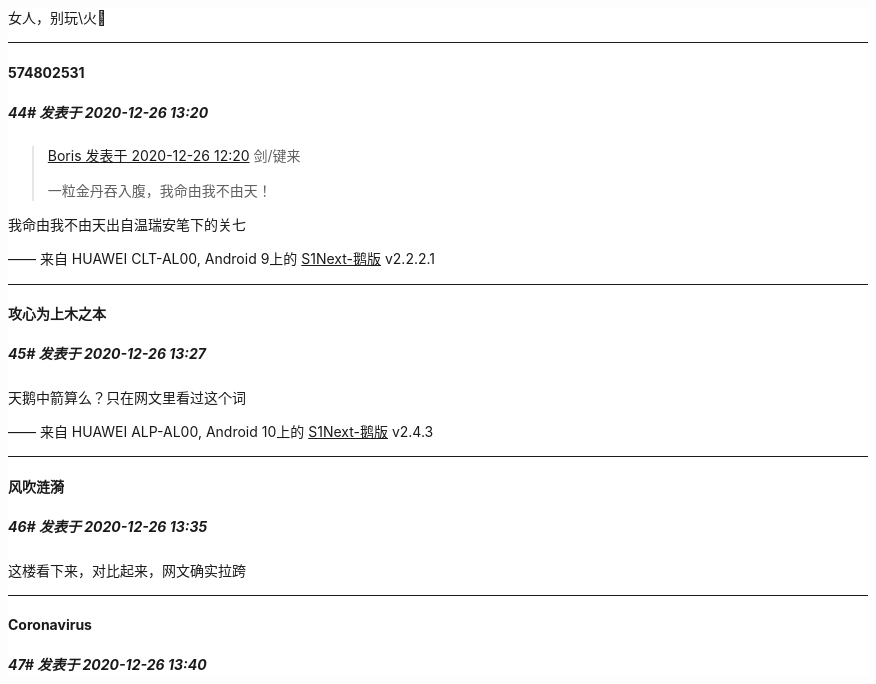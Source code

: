 


女人，别玩\火🤪







*****

####  574802531  
##### 44#       发表于 2020-12-26 13:20



<blockquote><a href="httphttps://bbs.saraba1st.com/2b/forum.php?mod=redirect&amp;goto=findpost&amp;pid=49849221&amp;ptid=1979657" target="_blank">Boris 发表于 2020-12-26 12:20</a>
剑/键来

一粒金丹吞入腹，我命由我不由天！</blockquote>
我命由我不由天出自温瑞安笔下的关七

—— 来自 HUAWEI CLT-AL00, Android 9上的 [S1Next-鹅版](https://github.com/ykrank/S1-Next/releases) v2.2.2.1







*****

####  攻心为上木之本  
##### 45#       发表于 2020-12-26 13:27




天鹅中箭算么？只在网文里看过这个词

—— 来自 HUAWEI ALP-AL00, Android 10上的 [S1Next-鹅版](https://github.com/ykrank/S1-Next/releases) v2.4.3







*****

####  风吹涟漪  
##### 46#       发表于 2020-12-26 13:35




这楼看下来，对比起来，网文确实拉跨







*****

####  Coronavirus  
##### 47#       发表于 2020-12-26 13:40

